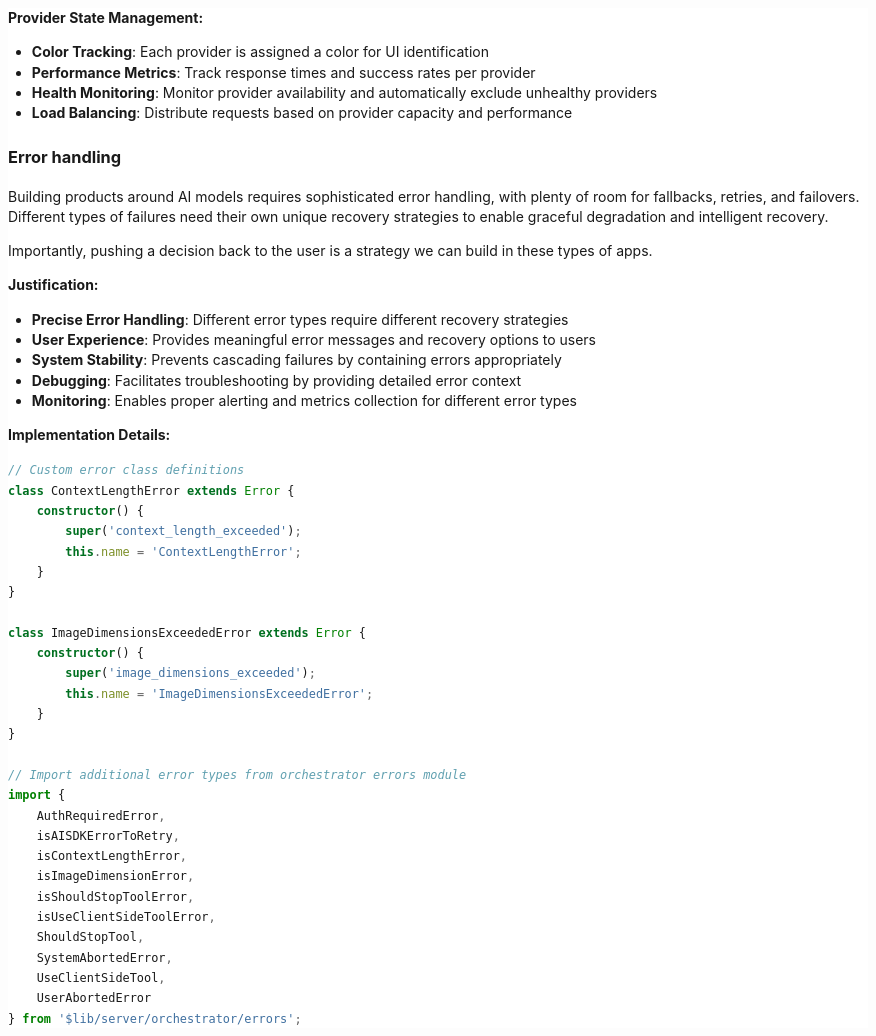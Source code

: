 **Provider State Management:**
- **Color Tracking**: Each provider is assigned a color for UI identification
- **Performance Metrics**: Track response times and success rates per provider
- **Health Monitoring**: Monitor provider availability and automatically exclude unhealthy providers
- **Load Balancing**: Distribute requests based on provider capacity and performance

### Error handling

Building products around AI models requires sophisticated error handling, with plenty of room for fallbacks, retries, and failovers. Different types of failures need their own unique recovery strategies to enable graceful degradation and intelligent recovery.

Importantly, pushing a decision back to the user is a strategy we can build in these types of apps.

**Justification:**
- **Precise Error Handling**: Different error types require different recovery strategies
- **User Experience**: Provides meaningful error messages and recovery options to users
- **System Stability**: Prevents cascading failures by containing errors appropriately
- **Debugging**: Facilitates troubleshooting by providing detailed error context
- **Monitoring**: Enables proper alerting and metrics collection for different error types

**Implementation Details:**
```typescript
// Custom error class definitions
class ContextLengthError extends Error {
    constructor() {
        super('context_length_exceeded');
        this.name = 'ContextLengthError';
    }
}

class ImageDimensionsExceededError extends Error {
    constructor() {
        super('image_dimensions_exceeded');
        this.name = 'ImageDimensionsExceededError';
    }
}

// Import additional error types from orchestrator errors module
import {
    AuthRequiredError,
    isAISDKErrorToRetry,
    isContextLengthError,
    isImageDimensionError,
    isShouldStopToolError,
    isUseClientSideToolError,
    ShouldStopTool,
    SystemAbortedError,
    UseClientSideTool,
    UserAbortedError
} from '$lib/server/orchestrator/errors';
```
